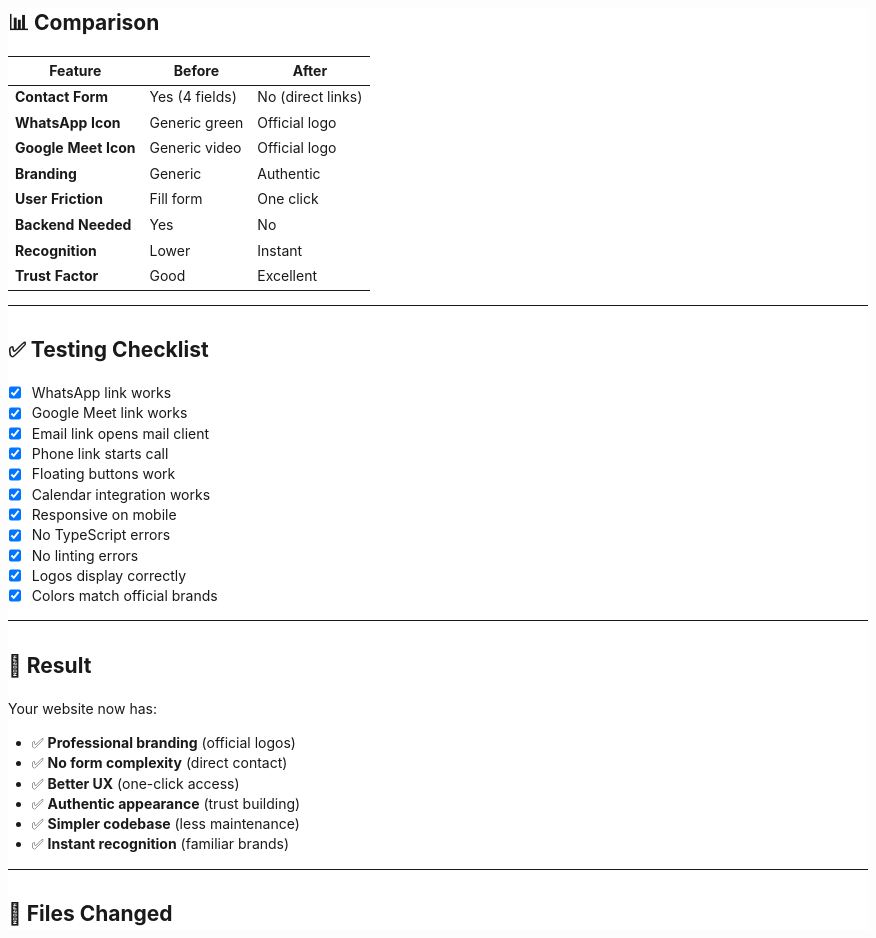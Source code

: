 
## 📊 **Comparison**

| Feature | Before | After |
|---------|--------|-------|
| **Contact Form** | Yes (4 fields) | No (direct links) |
| **WhatsApp Icon** | Generic green | Official logo |
| **Google Meet Icon** | Generic video | Official logo |
| **Branding** | Generic | Authentic |
| **User Friction** | Fill form | One click |
| **Backend Needed** | Yes | No |
| **Recognition** | Lower | Instant |
| **Trust Factor** | Good | Excellent |

---

## ✅ **Testing Checklist**

- [x] WhatsApp link works
- [x] Google Meet link works
- [x] Email link opens mail client
- [x] Phone link starts call
- [x] Floating buttons work
- [x] Calendar integration works
- [x] Responsive on mobile
- [x] No TypeScript errors
- [x] No linting errors
- [x] Logos display correctly
- [x] Colors match official brands

---

## 🎊 **Result**

Your website now has:
- ✅ **Professional branding** (official logos)
- ✅ **No form complexity** (direct contact)
- ✅ **Better UX** (one-click access)
- ✅ **Authentic appearance** (trust building)
- ✅ **Simpler codebase** (less maintenance)
- ✅ **Instant recognition** (familiar brands)

---

## 📝 **Files Changed**
